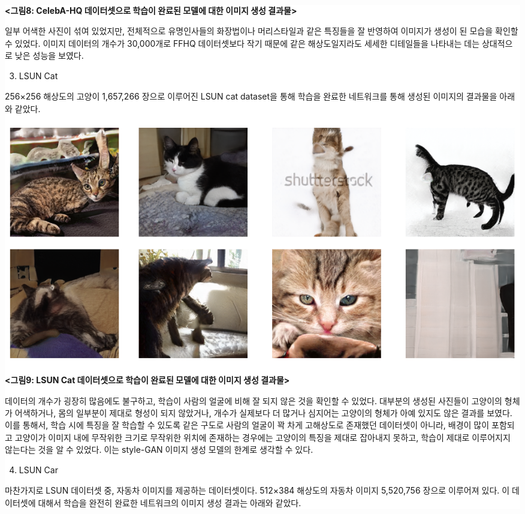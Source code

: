 **\<그림8: CelebA-HQ 데이터셋으로 학습이 완료된 모델에 대한 이미지 생성
결과물\>**

일부 어색한 사진이 섞여 있었지만, 전체적으로 유명인사들의 화장법이나
머리스타일과 같은 특징들을 잘 반영하여 이미지가 생성이 된 모습을 확인할
수 있었다. 이미지 데이터의 개수가 30,000개로 FFHQ 데이터셋보다 작기
때문에 같은 해상도일지라도 세세한 디테일들을 나타내는 데는 상대적으로
낮은 성능을 보였다.

3)  LSUN Cat

256×256 해상도의 고양이 1,657,266 장으로 이루어진 LSUN cat dataset을
통해 학습을 완료한 네트워크를 통해 생성된 이미지의 결과물을 아래와
같았다.

![](images/image9.png)

**\<그림9: LSUN Cat 데이터셋으로 학습이 완료된 모델에 대한 이미지 생성
결과물\>**

데이터의 개수가 굉장히 많음에도 불구하고, 학습이 사람의 얼굴에 비해 잘
되지 않은 것을 확인할 수 있었다. 대부분의 생성된 사진들이 고양이의
형체가 어색하거나, 몸의 일부분이 제대로 형성이 되지 않았거나, 개수가
실제보다 더 많거나 심지어는 고양이의 형체가 아예 있지도 않은 결과를
보였다. 이를 통해서, 학습 시에 특징을 잘 학습할 수 있도록 같은 구도로
사람의 얼굴이 꽉 차게 고해상도로 존재했던 데이터셋이 아니라, 배경이 많이
포함되고 고양이가 이미지 내에 무작위한 크기로 무작위한 위치에 존재하는
경우에는 고양이의 특징을 제대로 잡아내지 못하고, 학습이 제대로
이루어지지 않는다는 것을 알 수 있었다. 이는 style-GAN 이미지 생성 모델의
한계로 생각할 수 있다.

4)  LSUN Car

마찬가지로 LSUN 데이터셋 중, 자동차 이미지를 제공하는 데이터셋이다.
512×384 해상도의 자동차 이미지 5,520,756 장으로 이루어져 있다. 이
데이터셋에 대해서 학습을 완전히 완료한 네트워크의 이미지 생성 결과는
아래와 같았다.
